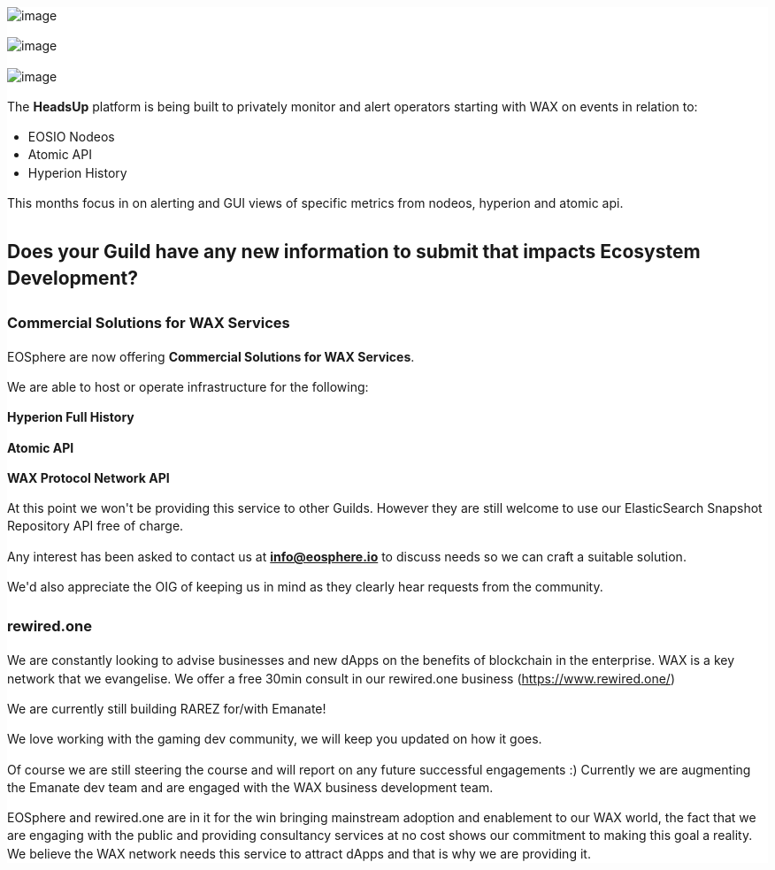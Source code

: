 ![image](https://user-images.githubusercontent.com/12730423/162943659-a2c8aad4-6c43-4db4-96ad-3fde1f640fdd.png)

![image](https://user-images.githubusercontent.com/12730423/162943712-ca264079-28fc-42cc-a8dd-89c620780a62.png)

![image](https://user-images.githubusercontent.com/12730423/162943821-f71a381b-f594-4f3e-8410-e676e148fd67.png)

The **HeadsUp** platform is being built to privately monitor and alert operators starting with WAX on events in relation to:
- EOSIO Nodeos
- Atomic API
- Hyperion History

This months focus in on alerting and GUI views of specific metrics from nodeos, hyperion and atomic api.

## Does your Guild have any new information to submit that impacts Ecosystem Development?

### Commercial Solutions for WAX Services
EOSphere are now offering **Commercial Solutions for WAX Services**.

We are able to host or operate infrastructure for the following:

**Hyperion Full History**

**Atomic API**

**WAX Protocol Network API**

At this point we won't be providing this service to other Guilds. However they are still welcome to use our ElasticSearch Snapshot Repository API free of charge.

Any interest has been asked to contact us at **info@eosphere.io** to discuss needs so we can craft a suitable solution. 

We'd also appreciate the OIG of keeping us in mind as they clearly hear requests from the community.

### rewired.one
We are constantly looking to advise businesses and new dApps on the benefits of blockchain in the enterprise. WAX is a key network that we evangelise. We offer a free 30min consult in our rewired.one business (https://www.rewired.one/)

We are currently still building RAREZ for/with Emanate!

We love working with the gaming dev community, we will keep you updated on how it goes.

Of course we are still steering the course and will report on any future successful engagements :) Currently we are augmenting the Emanate dev team and are engaged with the WAX business development team.

EOSphere and rewired.one are in it for the win bringing mainstream adoption and enablement to our WAX world, the fact that we are engaging with the public and providing consultancy services at no cost shows our commitment to making this goal a reality. We believe the WAX network needs this service to attract dApps and that is why we are providing it.
